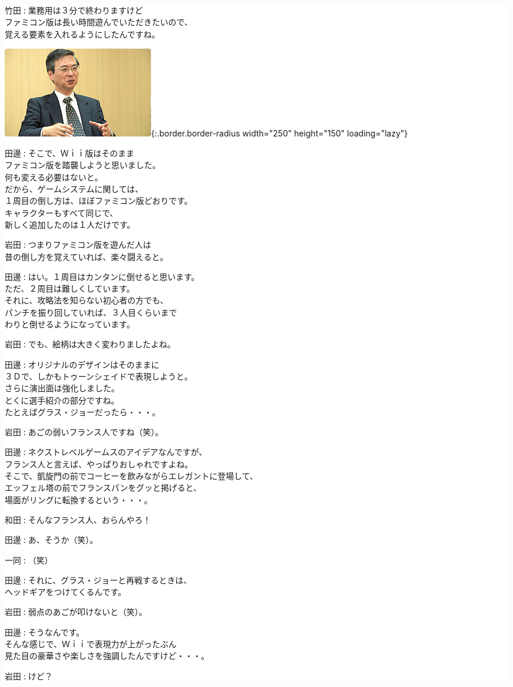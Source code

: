 竹田
: 業務用は３分で終わりますけど<br>ファミコン版は長い時間遊んでいただきたいので、<br>覚える要素を入れるようにしたんですね。

![](/others/interviews/jp/wii/r7pj/vol1/img/photo14.jpg){:.border.border-radius width="250" height="150" loading="lazy"}

田邊
: そこで、Ｗｉｉ版はそのまま<br>ファミコン版を踏襲しようと思いました。<br>何も変える必要はないと。<br>だから、ゲームシステムに関しては、<br>１周目の倒し方は、ほぼファミコン版どおりです。<br>キャラクターもすべて同じで、<br>新しく追加したのは１人だけです。

岩田
: つまりファミコン版を遊んだ人は<br>昔の倒し方を覚えていれば、楽々闘えると。

田邊
: はい。１周目はカンタンに倒せると思います。<br>ただ、２周目は難しくしています。<br>それに、攻略法を知らない初心者の方でも、<br>パンチを振り回していれば、３人目くらいまで<br>わりと倒せるようになっています。

岩田
: でも、絵柄は大きく変わりましたよね。

田邊
: オリジナルのデザインはそのままに<br>３Ｄで、しかもトゥーンシェイドで表現しようと。<br>さらに演出面は強化しました。<br>とくに選手紹介の部分ですね。<br>たとえばグラス・ジョーだったら・・・。

岩田
: あごの弱いフランス人ですね（笑）。

田邊
: ネクストレベルゲームスのアイデアなんですが、<br>フランス人と言えば、やっぱりおしゃれですよね。<br>そこで、凱旋門の前でコーヒーを飲みながらエレガントに登場して、<br>エッフェル塔の前でフランスパンをグッと掲げると、<br>場面がリングに転換するという・・・。

和田
: そんなフランス人、おらんやろ！

田邊
: あ、そうか（笑）。

一同
: （笑）

田邊
: それに、グラス・ジョーと再戦するときは、<br>ヘッドギアをつけてくるんです。

岩田
: 弱点のあごが叩けないと（笑）。

田邊
: そうなんです。<br>そんな感じで、Ｗｉｉで表現力が上がったぶん<br>見た目の豪華さや楽しさを強調したんですけど・・・。

岩田
: けど？
